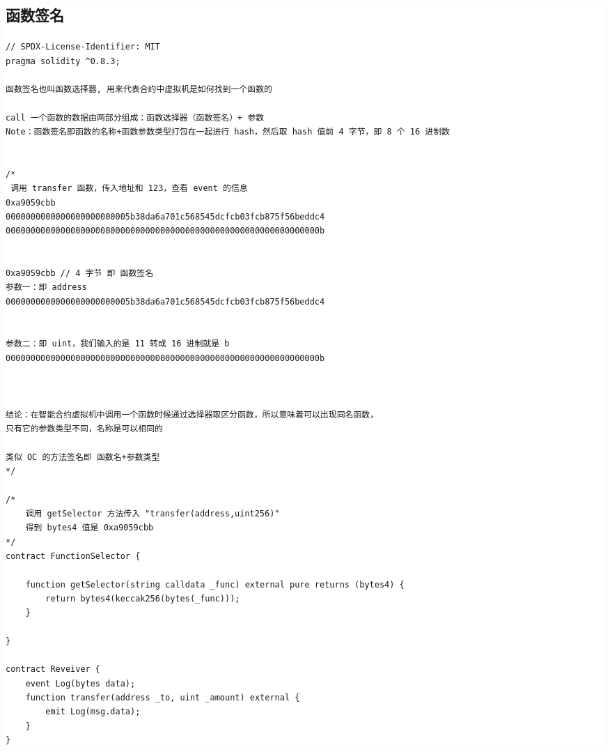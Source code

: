 ## 函数签名
```
// SPDX-License-Identifier: MIT
pragma solidity ^0.8.3;

函数签名也叫函数选择器, 用来代表合约中虚拟机是如何找到一个函数的

call 一个函数的数据由两部分组成：函数选择器（函数签名）+ 参数
Note：函数签名即函数的名称+函数参数类型打包在一起进行 hash，然后取 hash 值前 4 字节，即 8 个 16 进制数


/*
 调用 transfer 函数，传入地址和 123，查看 event 的信息   
0xa9059cbb
0000000000000000000000005b38da6a701c568545dcfcb03fcb875f56beddc4
000000000000000000000000000000000000000000000000000000000000000b


0xa9059cbb // 4 字节 即 函数签名
参数一：即 address
0000000000000000000000005b38da6a701c568545dcfcb03fcb875f56beddc4


参数二：即 uint，我们输入的是 11 转成 16 进制就是 b
000000000000000000000000000000000000000000000000000000000000000b



结论：在智能合约虚拟机中调用一个函数时候通过选择器取区分函数，所以意味着可以出现同名函数，
只有它的参数类型不同，名称是可以相同的

类似 OC 的方法签名即 函数名+参数类型
*/

/*
    调用 getSelector 方法传入 "transfer(address,uint256)"
    得到 bytes4 值是 0xa9059cbb
*/
contract FunctionSelector {

    function getSelector(string calldata _func) external pure returns (bytes4) {
        return bytes4(keccak256(bytes(_func)));
    }

}
 
contract Reveiver {
    event Log(bytes data);
    function transfer(address _to, uint _amount) external {
        emit Log(msg.data);
    }
}
```
